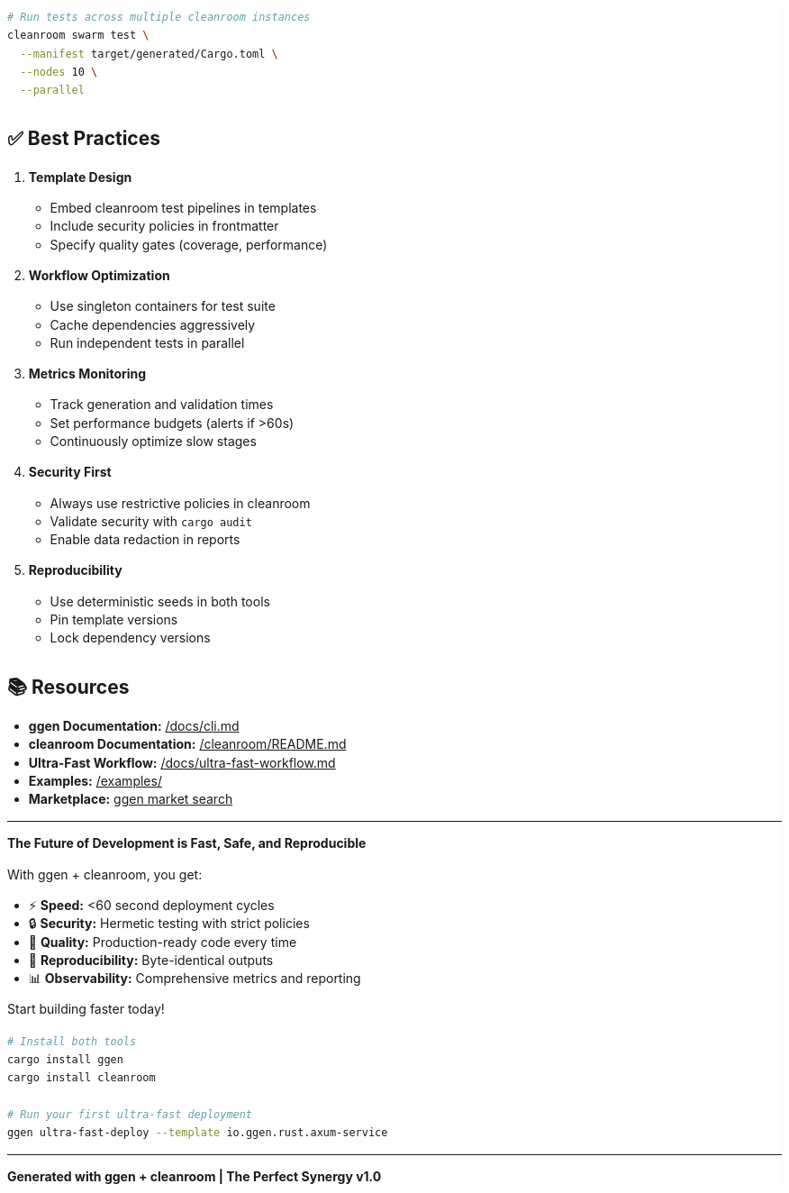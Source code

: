 ```bash
# Run tests across multiple cleanroom instances
cleanroom swarm test \
  --manifest target/generated/Cargo.toml \
  --nodes 10 \
  --parallel
```

## ✅ Best Practices

1. **Template Design**
   - Embed cleanroom test pipelines in templates
   - Include security policies in frontmatter
   - Specify quality gates (coverage, performance)

2. **Workflow Optimization**
   - Use singleton containers for test suite
   - Cache dependencies aggressively
   - Run independent tests in parallel

3. **Metrics Monitoring**
   - Track generation and validation times
   - Set performance budgets (alerts if >60s)
   - Continuously optimize slow stages

4. **Security First**
   - Always use restrictive policies in cleanroom
   - Validate security with `cargo audit`
   - Enable data redaction in reports

5. **Reproducibility**
   - Use deterministic seeds in both tools
   - Pin template versions
   - Lock dependency versions

## 📚 Resources

- **ggen Documentation:** [/docs/cli.md](/docs/cli.md)
- **cleanroom Documentation:** [/cleanroom/README.md](/cleanroom/README.md)
- **Ultra-Fast Workflow:** [/docs/ultra-fast-workflow.md](/docs/ultra-fast-workflow.md)
- **Examples:** [/examples/](/examples/)
- **Marketplace:** [ggen market search](https://seanchatmangpt.github.io/ggen/)

---

**The Future of Development is Fast, Safe, and Reproducible**

With ggen + cleanroom, you get:
- ⚡ **Speed:** <60 second deployment cycles
- 🔒 **Security:** Hermetic testing with strict policies
- 🎯 **Quality:** Production-ready code every time
- 🔄 **Reproducibility:** Byte-identical outputs
- 📊 **Observability:** Comprehensive metrics and reporting

Start building faster today!

```bash
# Install both tools
cargo install ggen
cargo install cleanroom

# Run your first ultra-fast deployment
ggen ultra-fast-deploy --template io.ggen.rust.axum-service
```

---

**Generated with ggen + cleanroom | The Perfect Synergy v1.0**
